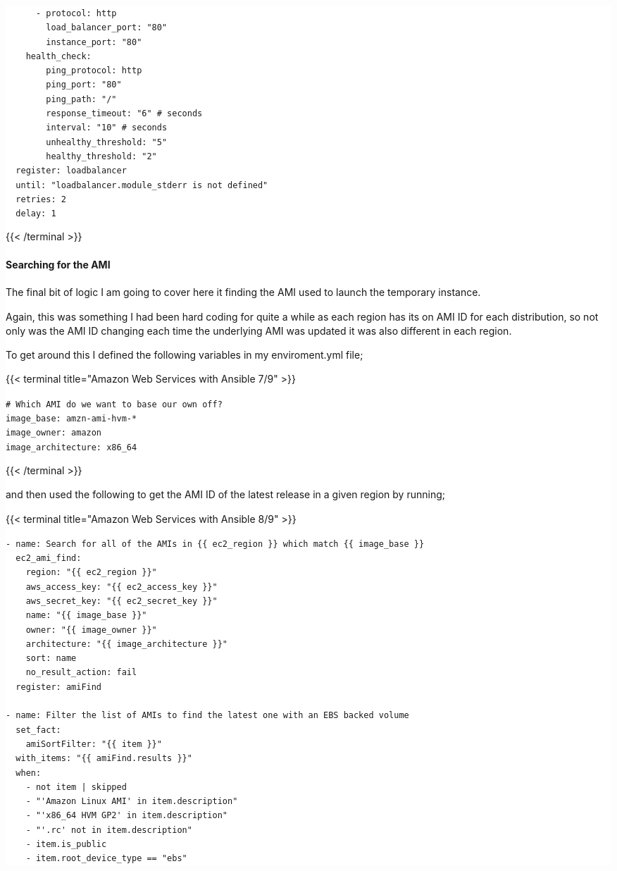 ```
      - protocol: http
        load_balancer_port: "80"
        instance_port: "80"
    health_check:
        ping_protocol: http
        ping_port: "80"
        ping_path: "/"
        response_timeout: "6" # seconds
        interval: "10" # seconds
        unhealthy_threshold: "5"
        healthy_threshold: "2"
  register: loadbalancer
  until: "loadbalancer.module_stderr is not defined"
  retries: 2
  delay: 1
```
{{< /terminal >}}

#### Searching for the AMI

The final bit of logic I am going to cover here it finding the AMI used to launch the temporary instance.

Again, this was something I had been hard coding for quite a while as each region has its on AMI ID for each distribution, so not only was the AMI ID changing each time the underlying AMI was updated it was also different in each region.

To get around this I defined the following variables in my enviroment.yml file;

{{< terminal title="Amazon Web Services with Ansible 7/9" >}}
```
# Which AMI do we want to base our own off?
image_base: amzn-ami-hvm-*
image_owner: amazon
image_architecture: x86_64
```
{{< /terminal >}}

and then used the following to get the AMI ID of the latest release in a given region by running;

{{< terminal title="Amazon Web Services with Ansible 8/9" >}}
```
- name: Search for all of the AMIs in {{ ec2_region }} which match {{ image_base }}
  ec2_ami_find:
    region: "{{ ec2_region }}"
    aws_access_key: "{{ ec2_access_key }}"
    aws_secret_key: "{{ ec2_secret_key }}"
    name: "{{ image_base }}"
    owner: "{{ image_owner }}"
    architecture: "{{ image_architecture }}"
    sort: name
    no_result_action: fail
  register: amiFind

- name: Filter the list of AMIs to find the latest one with an EBS backed volume 
  set_fact:
    amiSortFilter: "{{ item }}" 
  with_items: "{{ amiFind.results }}"
  when:
    - not item | skipped
    - "'Amazon Linux AMI' in item.description"
    - "'x86_64 HVM GP2' in item.description"
    - "'.rc' not in item.description"
    - item.is_public
    - item.root_device_type == "ebs"

```